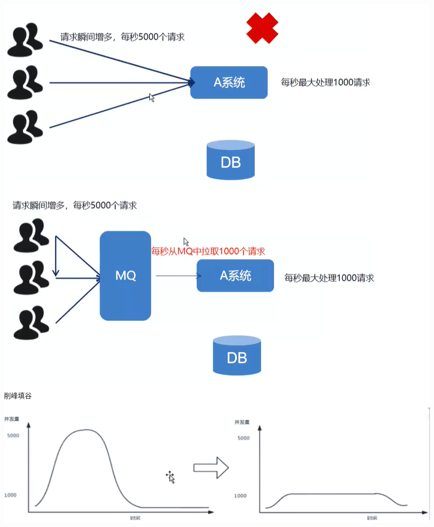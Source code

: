 ![image-20210523124755329](RabbitMQ.assets/image-20210523124755329.png)

![image-20210523124828730](RabbitMQ.assets/image-20210523124828730.png)

削峰填谷

![image-20210523124905971](RabbitMQ.assets/image-20210523124905971.png)
